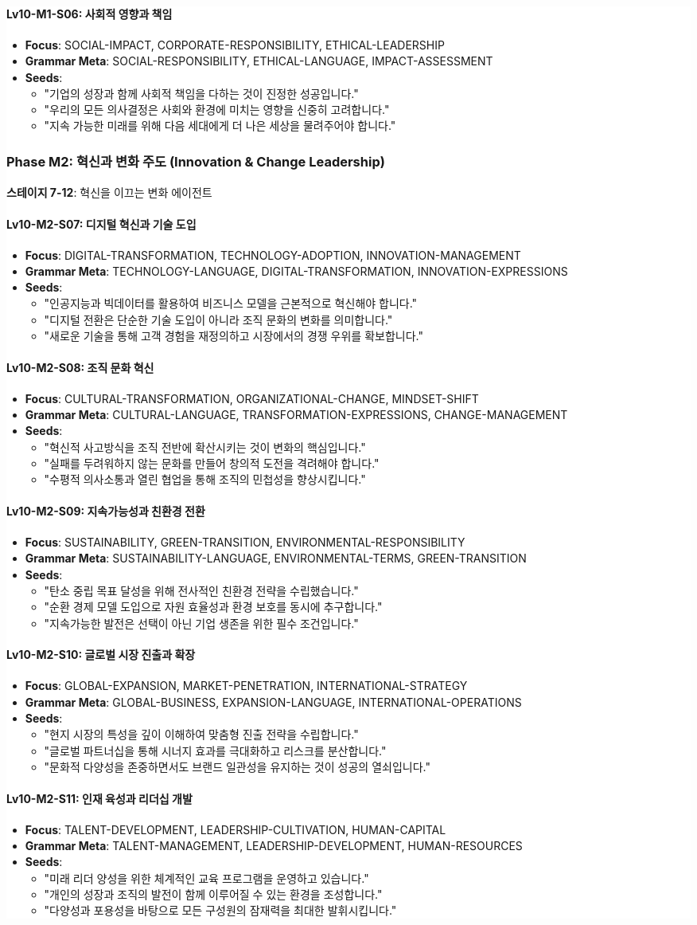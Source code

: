 #### **Lv10-M1-S06: 사회적 영향과 책임**
- **Focus**: SOCIAL-IMPACT, CORPORATE-RESPONSIBILITY, ETHICAL-LEADERSHIP
- **Grammar Meta**: SOCIAL-RESPONSIBILITY, ETHICAL-LANGUAGE, IMPACT-ASSESSMENT
- **Seeds**:
  - "기업의 성장과 함께 사회적 책임을 다하는 것이 진정한 성공입니다."
  - "우리의 모든 의사결정은 사회와 환경에 미치는 영향을 신중히 고려합니다."
  - "지속 가능한 미래를 위해 다음 세대에게 더 나은 세상을 물려주어야 합니다."

### **Phase M2: 혁신과 변화 주도 (Innovation & Change Leadership)**
**스테이지 7-12**: 혁신을 이끄는 변화 에이전트

#### **Lv10-M2-S07: 디지털 혁신과 기술 도입**
- **Focus**: DIGITAL-TRANSFORMATION, TECHNOLOGY-ADOPTION, INNOVATION-MANAGEMENT
- **Grammar Meta**: TECHNOLOGY-LANGUAGE, DIGITAL-TRANSFORMATION, INNOVATION-EXPRESSIONS
- **Seeds**:
  - "인공지능과 빅데이터를 활용하여 비즈니스 모델을 근본적으로 혁신해야 합니다."
  - "디지털 전환은 단순한 기술 도입이 아니라 조직 문화의 변화를 의미합니다."
  - "새로운 기술을 통해 고객 경험을 재정의하고 시장에서의 경쟁 우위를 확보합니다."

#### **Lv10-M2-S08: 조직 문화 혁신**
- **Focus**: CULTURAL-TRANSFORMATION, ORGANIZATIONAL-CHANGE, MINDSET-SHIFT
- **Grammar Meta**: CULTURAL-LANGUAGE, TRANSFORMATION-EXPRESSIONS, CHANGE-MANAGEMENT
- **Seeds**:
  - "혁신적 사고방식을 조직 전반에 확산시키는 것이 변화의 핵심입니다."
  - "실패를 두려워하지 않는 문화를 만들어 창의적 도전을 격려해야 합니다."
  - "수평적 의사소통과 열린 협업을 통해 조직의 민첩성을 향상시킵니다."

#### **Lv10-M2-S09: 지속가능성과 친환경 전환**
- **Focus**: SUSTAINABILITY, GREEN-TRANSITION, ENVIRONMENTAL-RESPONSIBILITY
- **Grammar Meta**: SUSTAINABILITY-LANGUAGE, ENVIRONMENTAL-TERMS, GREEN-TRANSITION
- **Seeds**:
  - "탄소 중립 목표 달성을 위해 전사적인 친환경 전략을 수립했습니다."
  - "순환 경제 모델 도입으로 자원 효율성과 환경 보호를 동시에 추구합니다."
  - "지속가능한 발전은 선택이 아닌 기업 생존을 위한 필수 조건입니다."

#### **Lv10-M2-S10: 글로벌 시장 진출과 확장**
- **Focus**: GLOBAL-EXPANSION, MARKET-PENETRATION, INTERNATIONAL-STRATEGY
- **Grammar Meta**: GLOBAL-BUSINESS, EXPANSION-LANGUAGE, INTERNATIONAL-OPERATIONS
- **Seeds**:
  - "현지 시장의 특성을 깊이 이해하여 맞춤형 진출 전략을 수립합니다."
  - "글로벌 파트너십을 통해 시너지 효과를 극대화하고 리스크를 분산합니다."
  - "문화적 다양성을 존중하면서도 브랜드 일관성을 유지하는 것이 성공의 열쇠입니다."

#### **Lv10-M2-S11: 인재 육성과 리더십 개발**
- **Focus**: TALENT-DEVELOPMENT, LEADERSHIP-CULTIVATION, HUMAN-CAPITAL
- **Grammar Meta**: TALENT-MANAGEMENT, LEADERSHIP-DEVELOPMENT, HUMAN-RESOURCES
- **Seeds**:
  - "미래 리더 양성을 위한 체계적인 교육 프로그램을 운영하고 있습니다."
  - "개인의 성장과 조직의 발전이 함께 이루어질 수 있는 환경을 조성합니다."
  - "다양성과 포용성을 바탕으로 모든 구성원의 잠재력을 최대한 발휘시킵니다."
